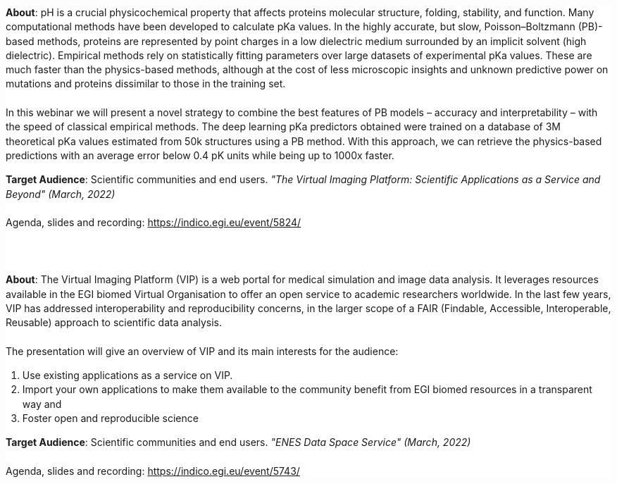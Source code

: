 <b>About</b>: pH is a crucial physicochemical property that affects proteins molecular structure,
folding, stability, and function. Many computational methods have been developed to calculate
pKa values. In the highly accurate, but slow, Poisson–Boltzmann (PB)-based methods, proteins are
represented by point charges in a low dielectric medium surrounded by an implicit solvent
(high dielectric). Empirical methods rely on statistically fitting parameters over large
datasets of experimental pKa values. These are much faster than the physics-based methods,
although at the cost of less microscopic insights and unknown predictive power on mutations
and proteins dissimilar to those in the training set.
<br/><br/>
In this webinar we will present a novel strategy to combine the best features of PB
models – accuracy and interpretability – with the speed of classical empirical methods.
The deep learning pKa predictors obtained were trained on a database of 3M theoretical
pKa values estimated from 50k structures using a PB method. With this approach, we can
retrieve the physics-based predictions with an average error below 0.4 pK units while
being up to 1000x faster.
</td>
</tr>
<tr>
<td>
<b>Target Audience</b>: Scientific communities and end users.
</td>
<td>
<i>"The Virtual Imaging Platform: Scientific Applications as a Service and Beyond" (March, 2022)</i>
<br/><br/>
Agenda, slides and recording: <a href="https://indico.egi.eu/event/5824/">https://indico.egi.eu/event/5824/</a>
<br/><br/>
<iframe
  width="560"
  height="315"
  src="https://www.youtube.com/embed/waqPVsfxSks"
  title="YouTube video player"
  frameborder="0"
  allow="accelerometer; autoplay; clipboard-write; encrypted-media; gyroscope; picture-in-picture; web-share"
  allowfullscreen>
</iframe>
<br/><br/>
<b>About</b>: The Virtual Imaging Platform (VIP) is a web portal for medical simulation
and image data analysis. It leverages resources available in the EGI biomed Virtual
Organisation to offer an open service to academic researchers worldwide. In the last
few years, VIP has addressed interoperability and reproducibility concerns, in the larger
scope of a FAIR (Findable, Accessible, Interoperable, Reusable) approach to scientific data analysis.
<br/><br/>
The presentation will give an overview of VIP and its main interests for the audience:
<ol>
<li>Use existing applications as a service on VIP.</li>
<li>Import your own applications to make them available to the community
benefit from EGI biomed resources in a transparent way and</li>
<li>Foster open and reproducible science</li>
</ol>
</td>
</tr>
<tr>
<td>
<b>Target Audience</b>: Scientific communities and end users.
</td>
<td>
<i>"ENES Data Space Service" (March, 2022)</i>
<br/><br/>
Agenda, slides and recording: <a href="https://indico.egi.eu/event/5743/">https://indico.egi.eu/event/5743/</a>